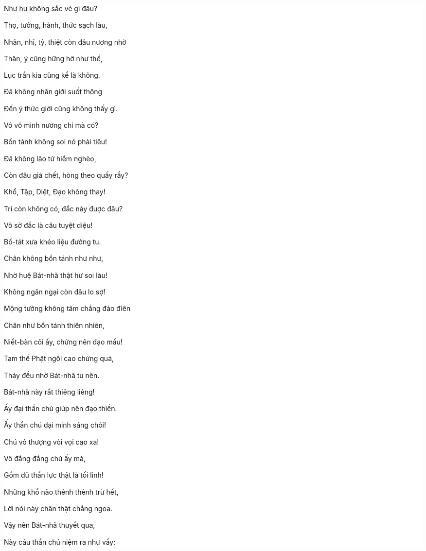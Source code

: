 Như hư không sắc vẻ gì đâu?

Thọ, tưởng, hành, thức sạch làu,

Nhãn, nhĩ, tỷ, thiệt còn đâu nương nhờ

Thân, ý cũng hững hờ như thế,

Lục trần kia cũng kể là không.

Đã không nhãn giới suốt thông

Đến ý thức giới cũng không thấy gì.

Vô vô minh nương chi mà có?

Bổn tánh không soi nó phải tiêu!

Đã không lão tử hiểm nghèo,

Còn đâu già chết, hòng theo quấy rầy?

Khổ, Tập, Diệt, Đạo không thay!

Trí còn không có, đắc này được đâu?

Vô sở đắc là câu tuyệt diệu!

Bồ-tát xưa khéo liệu đường tu.

Chân không bổn tánh như như,

Nhờ huệ Bát-nhã thật hư soi làu!

Không ngăn ngại còn đâu lo sợ!

Mộng tưởng không tâm chẳng đảo điên

Chân như bổn tánh thiên nhiên,

Niết-bàn cõi ấy, chứng nên đạo mầu!

Tam thế Phật ngôi cao chứng quả,

Thảy đều nhờ Bát-nhã tu nên.

Bát-nhã này rất thiêng liêng!

Ấy đại thần chú giúp nên đạo thiền.

Ấy thần chú đại minh sáng chói!

Chú vô thượng vòi vọi cao xa!

Vô đẳng đẳng chú ấy mà,

Gồm đủ thần lực thật là tối linh!

Những khổ não thênh thênh trừ hết,

Lời nói này chân thật chẳng ngoa.

Vậy nên Bát-nhã thuyết qua,

Này câu thần chú niệm ra như vầy:
